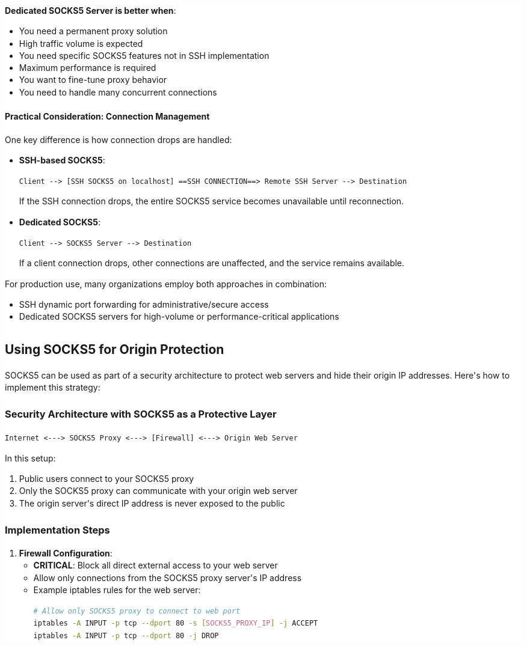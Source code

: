 **Dedicated SOCKS5 Server is better when**:
- You need a permanent proxy solution
- High traffic volume is expected
- You need specific SOCKS5 features not in SSH implementation
- Maximum performance is required
- You want to fine-tune proxy behavior
- You need to handle many concurrent connections

#### Practical Consideration: Connection Management

One key difference is how connection drops are handled:

- **SSH-based SOCKS5**: 
  ```
  Client --> [SSH SOCKS5 on localhost] ==SSH CONNECTION==> Remote SSH Server --> Destination
  ```
  If the SSH connection drops, the entire SOCKS5 service becomes unavailable until reconnection.

- **Dedicated SOCKS5**:
  ```
  Client --> SOCKS5 Server --> Destination
  ```
  If a client connection drops, other connections are unaffected, and the service remains available.

For production use, many organizations employ both approaches in combination:
- SSH dynamic port forwarding for administrative/secure access
- Dedicated SOCKS5 servers for high-volume or performance-critical applications

## Using SOCKS5 for Origin Protection

SOCKS5 can be used as part of a security architecture to protect web servers and hide their origin IP addresses. Here's how to implement this strategy:

### Security Architecture with SOCKS5 as a Protective Layer

```
Internet <---> SOCKS5 Proxy <---> [Firewall] <---> Origin Web Server
```

In this setup:
1. Public users connect to your SOCKS5 proxy
2. Only the SOCKS5 proxy can communicate with your origin web server
3. The origin server's direct IP address is never exposed to the public

### Implementation Steps

1. **Firewall Configuration**:
   - **CRITICAL**: Block all direct external access to your web server
   - Allow only connections from the SOCKS5 proxy server's IP address
   - Example iptables rules for the web server:
     ```bash
     # Allow only SOCKS5 proxy to connect to web port
     iptables -A INPUT -p tcp --dport 80 -s [SOCKS5_PROXY_IP] -j ACCEPT
     iptables -A INPUT -p tcp --dport 80 -j DROP
     